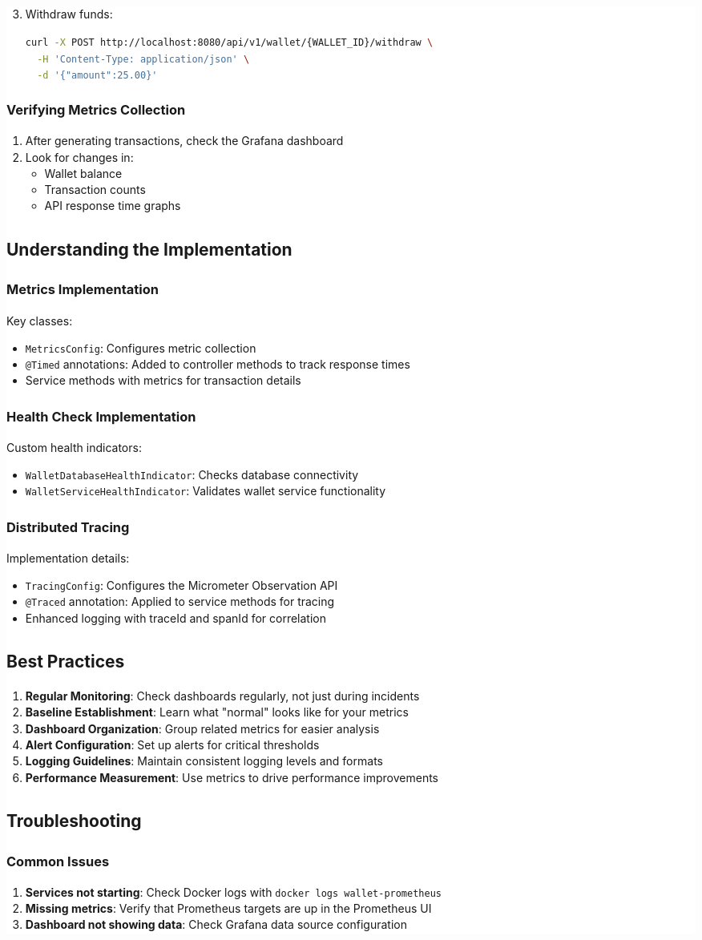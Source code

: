 3. Withdraw funds:
   ```bash
   curl -X POST http://localhost:8080/api/v1/wallet/{WALLET_ID}/withdraw \
     -H 'Content-Type: application/json' \
     -d '{"amount":25.00}'
   ```

### Verifying Metrics Collection

1. After generating transactions, check the Grafana dashboard
2. Look for changes in:
   - Wallet balance
   - Transaction counts
   - API response time graphs

## Understanding the Implementation

### Metrics Implementation

Key classes:
- `MetricsConfig`: Configures metric collection
- `@Timed` annotations: Added to controller methods to track response times
- Service methods with metrics for transaction details

### Health Check Implementation

Custom health indicators:
- `WalletDatabaseHealthIndicator`: Checks database connectivity
- `WalletServiceHealthIndicator`: Validates wallet service functionality

### Distributed Tracing

Implementation details:
- `TracingConfig`: Configures the Micrometer Observation API
- `@Traced` annotation: Applied to service methods for tracing
- Enhanced logging with traceId and spanId for correlation

## Best Practices

1. **Regular Monitoring**: Check dashboards regularly, not just during incidents
2. **Baseline Establishment**: Learn what "normal" looks like for your metrics
3. **Dashboard Organization**: Group related metrics for easier analysis
4. **Alert Configuration**: Set up alerts for critical thresholds
5. **Logging Guidelines**: Maintain consistent logging levels and formats
6. **Performance Measurement**: Use metrics to drive performance improvements

## Troubleshooting

### Common Issues

1. **Services not starting**: Check Docker logs with `docker logs wallet-prometheus`
2. **Missing metrics**: Verify that Prometheus targets are up in the Prometheus UI
3. **Dashboard not showing data**: Check Grafana data source configuration

